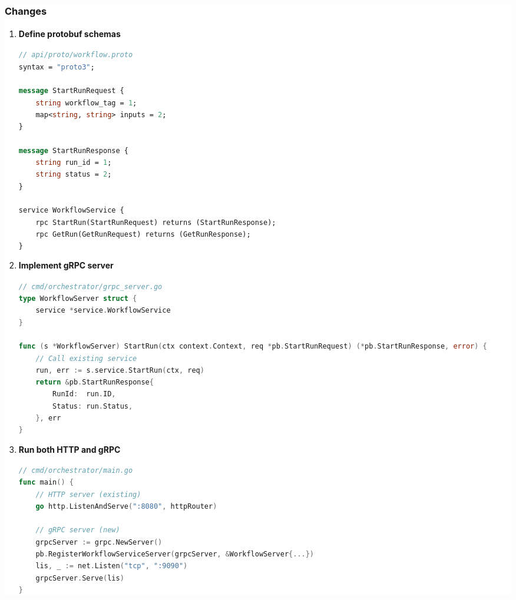 ### Changes

1. **Define protobuf schemas**
   ```protobuf
   // api/proto/workflow.proto
   syntax = "proto3";

   message StartRunRequest {
       string workflow_tag = 1;
       map<string, string> inputs = 2;
   }

   message StartRunResponse {
       string run_id = 1;
       string status = 2;
   }

   service WorkflowService {
       rpc StartRun(StartRunRequest) returns (StartRunResponse);
       rpc GetRun(GetRunRequest) returns (GetRunResponse);
   }
   ```

2. **Implement gRPC server**
   ```go
   // cmd/orchestrator/grpc_server.go
   type WorkflowServer struct {
       service *service.WorkflowService
   }

   func (s *WorkflowServer) StartRun(ctx context.Context, req *pb.StartRunRequest) (*pb.StartRunResponse, error) {
       // Call existing service
       run, err := s.service.StartRun(ctx, req)
       return &pb.StartRunResponse{
           RunId:  run.ID,
           Status: run.Status,
       }, err
   }
   ```

3. **Run both HTTP and gRPC**
   ```go
   // cmd/orchestrator/main.go
   func main() {
       // HTTP server (existing)
       go http.ListenAndServe(":8080", httpRouter)

       // gRPC server (new)
       grpcServer := grpc.NewServer()
       pb.RegisterWorkflowServiceServer(grpcServer, &WorkflowServer{...})
       lis, _ := net.Listen("tcp", ":9090")
       grpcServer.Serve(lis)
   }
   ```
